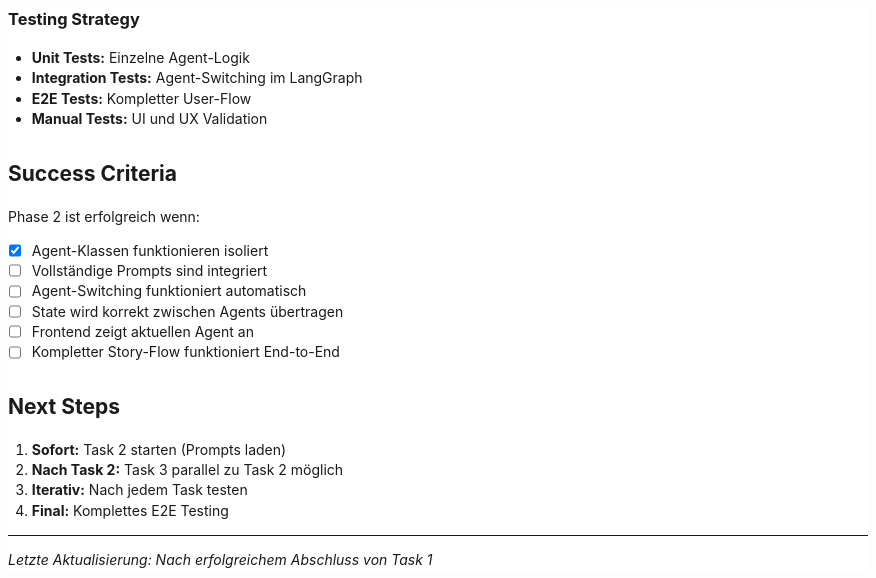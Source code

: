 ### Testing Strategy
- **Unit Tests:** Einzelne Agent-Logik
- **Integration Tests:** Agent-Switching im LangGraph
- **E2E Tests:** Kompletter User-Flow
- **Manual Tests:** UI und UX Validation

## Success Criteria

Phase 2 ist erfolgreich wenn:
- [x] Agent-Klassen funktionieren isoliert
- [ ] Vollständige Prompts sind integriert
- [ ] Agent-Switching funktioniert automatisch
- [ ] State wird korrekt zwischen Agents übertragen
- [ ] Frontend zeigt aktuellen Agent an
- [ ] Kompletter Story-Flow funktioniert End-to-End

## Next Steps

1. **Sofort:** Task 2 starten (Prompts laden)
2. **Nach Task 2:** Task 3 parallel zu Task 2 möglich
3. **Iterativ:** Nach jedem Task testen
4. **Final:** Komplettes E2E Testing

---

*Letzte Aktualisierung: Nach erfolgreichem Abschluss von Task 1* 